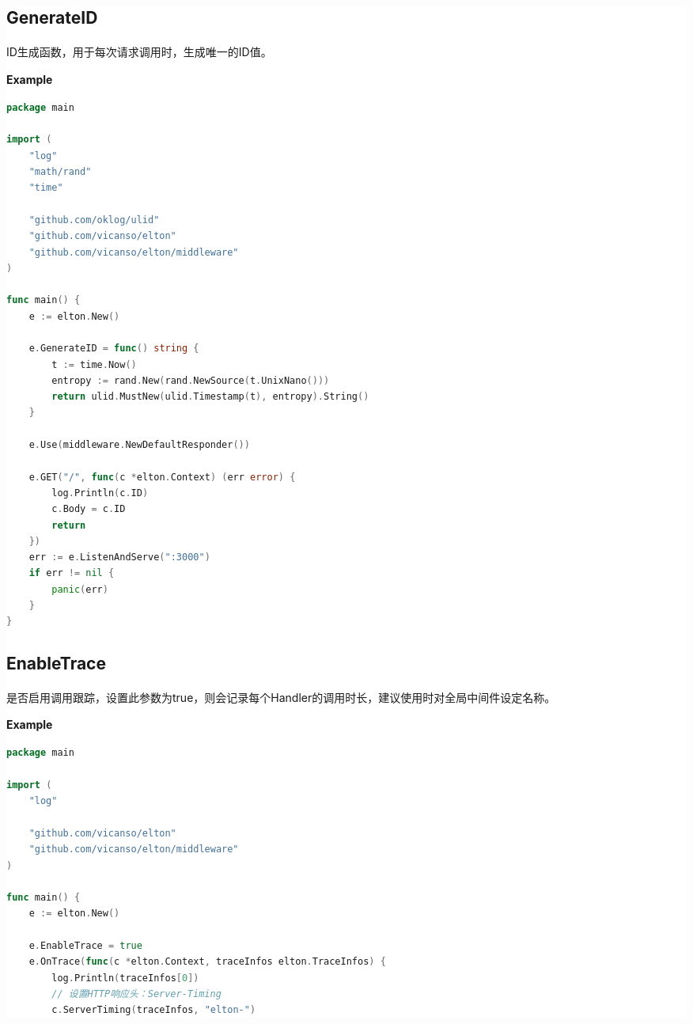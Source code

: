 
## GenerateID

ID生成函数，用于每次请求调用时，生成唯一的ID值。

**Example**
```go
package main

import (
	"log"
	"math/rand"
	"time"

	"github.com/oklog/ulid"
	"github.com/vicanso/elton"
	"github.com/vicanso/elton/middleware"
)

func main() {
	e := elton.New()

	e.GenerateID = func() string {
		t := time.Now()
		entropy := rand.New(rand.NewSource(t.UnixNano()))
		return ulid.MustNew(ulid.Timestamp(t), entropy).String()
	}

	e.Use(middleware.NewDefaultResponder())

	e.GET("/", func(c *elton.Context) (err error) {
		log.Println(c.ID)
		c.Body = c.ID
		return
	})
	err := e.ListenAndServe(":3000")
	if err != nil {
		panic(err)
	}
}
```

## EnableTrace

是否启用调用跟踪，设置此参数为true，则会记录每个Handler的调用时长，建议使用时对全局中间件设定名称。

**Example**
```go
package main

import (
	"log"

	"github.com/vicanso/elton"
	"github.com/vicanso/elton/middleware"
)

func main() {
	e := elton.New()

	e.EnableTrace = true
	e.OnTrace(func(c *elton.Context, traceInfos elton.TraceInfos) {
		log.Println(traceInfos[0])
		// 设置HTTP响应头：Server-Timing
		c.ServerTiming(traceInfos, "elton-")
```